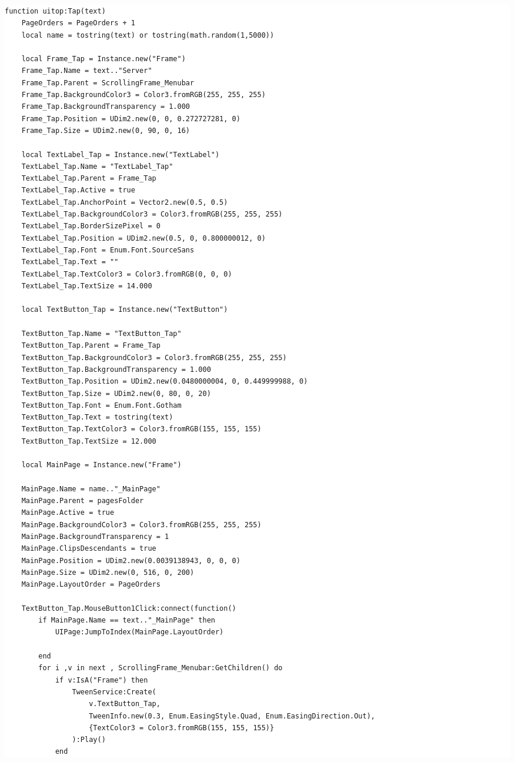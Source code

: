 	function uitop:Tap(text)
		PageOrders = PageOrders + 1
		local name = tostring(text) or tostring(math.random(1,5000))

		local Frame_Tap = Instance.new("Frame")
		Frame_Tap.Name = text.."Server"
		Frame_Tap.Parent = ScrollingFrame_Menubar
		Frame_Tap.BackgroundColor3 = Color3.fromRGB(255, 255, 255)
		Frame_Tap.BackgroundTransparency = 1.000
		Frame_Tap.Position = UDim2.new(0, 0, 0.272727281, 0)
		Frame_Tap.Size = UDim2.new(0, 90, 0, 16)

		local TextLabel_Tap = Instance.new("TextLabel")
		TextLabel_Tap.Name = "TextLabel_Tap"
		TextLabel_Tap.Parent = Frame_Tap
		TextLabel_Tap.Active = true
		TextLabel_Tap.AnchorPoint = Vector2.new(0.5, 0.5)
		TextLabel_Tap.BackgroundColor3 = Color3.fromRGB(255, 255, 255)
		TextLabel_Tap.BorderSizePixel = 0
		TextLabel_Tap.Position = UDim2.new(0.5, 0, 0.800000012, 0)
		TextLabel_Tap.Font = Enum.Font.SourceSans
		TextLabel_Tap.Text = ""
		TextLabel_Tap.TextColor3 = Color3.fromRGB(0, 0, 0)
		TextLabel_Tap.TextSize = 14.000

		local TextButton_Tap = Instance.new("TextButton")

		TextButton_Tap.Name = "TextButton_Tap"
		TextButton_Tap.Parent = Frame_Tap
		TextButton_Tap.BackgroundColor3 = Color3.fromRGB(255, 255, 255)
		TextButton_Tap.BackgroundTransparency = 1.000
		TextButton_Tap.Position = UDim2.new(0.0480000004, 0, 0.449999988, 0)
		TextButton_Tap.Size = UDim2.new(0, 80, 0, 20)
		TextButton_Tap.Font = Enum.Font.Gotham
		TextButton_Tap.Text = tostring(text)
		TextButton_Tap.TextColor3 = Color3.fromRGB(155, 155, 155)
		TextButton_Tap.TextSize = 12.000

		local MainPage = Instance.new("Frame")

		MainPage.Name = name.."_MainPage"
		MainPage.Parent = pagesFolder
		MainPage.Active = true
		MainPage.BackgroundColor3 = Color3.fromRGB(255, 255, 255)
		MainPage.BackgroundTransparency = 1
		MainPage.ClipsDescendants = true
		MainPage.Position = UDim2.new(0.0039138943, 0, 0, 0)
		MainPage.Size = UDim2.new(0, 516, 0, 200)
		MainPage.LayoutOrder = PageOrders

		TextButton_Tap.MouseButton1Click:connect(function()
			if MainPage.Name == text.."_MainPage" then
				UIPage:JumpToIndex(MainPage.LayoutOrder)

			end
			for i ,v in next , ScrollingFrame_Menubar:GetChildren() do
				if v:IsA("Frame") then
					TweenService:Create(
						v.TextButton_Tap,
						TweenInfo.new(0.3, Enum.EasingStyle.Quad, Enum.EasingDirection.Out),
						{TextColor3 = Color3.fromRGB(155, 155, 155)}
					):Play()
				end

